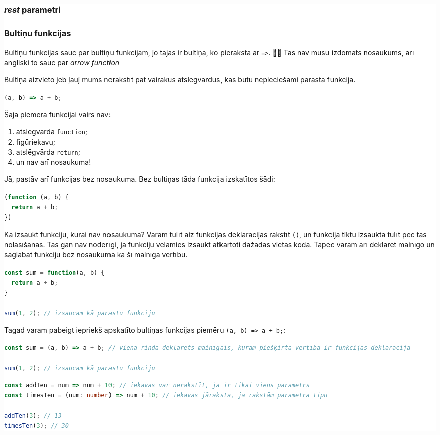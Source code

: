 ### *rest* parametri

### Bultiņu funkcijas

Bultiņu funkcijas sauc par bultiņu funkcijām, jo tajās ir bultiņa, ko pieraksta ar `=>`. 🤷‍♂️ Tas nav mūsu izdomāts nosaukums, arī angliski to sauc par [*arrow function*](https://developer.mozilla.org/en-US/docs/Web/JavaScript/Reference/Functions/Arrow_functions)

Bultiņa aizvieto jeb ļauj mums nerakstīt pat vairākus atslēgvārdus, kas būtu nepieciešami parastā funkcijā.

```typescript
(a, b) => a + b;
```

Šajā piemērā funkcijai vairs nav:

1. atslēgvārda `function`;
2. figūriekavu;
3. atslēgvārda `return`;
4. un nav arī nosaukuma!

Jā, pastāv arī funkcijas bez nosaukuma. Bez bultiņas tāda funkcija izskatītos šādi:

```typescript
(function (a, b) {
  return a + b;
})
```

Kā izsaukt funkciju, kurai nav nosaukuma? Varam tūlīt aiz funkcijas deklarācijas rakstīt `()`, un funkcija tiktu izsaukta tūlīt pēc tās nolasīšanas. Tas gan nav noderīgi, ja funkciju vēlamies izsaukt atkārtoti dažādās vietās kodā. Tāpēc varam arī deklarēt mainīgo un saglabāt funkciju bez nosaukuma kā šī mainīgā vērtību.

```typescript
const sum = function(a, b) {
  return a + b;
}

sum(1, 2); // izsaucam kā parastu funkciju
```

Tagad varam pabeigt iepriekš apskatīto bultiņas funkcijas piemēru `(a, b) => a + b;`:

```typescript
const sum = (a, b) => a + b; // vienā rindā deklarēts mainīgais, kuram piešķirtā vērtība ir funkcijas deklarācija

sum(1, 2); // izsaucam kā parastu funkciju
```

```typescript
const addTen = num => num + 10; // iekavas var nerakstīt, ja ir tikai viens parametrs
const timesTen = (num: number) => num + 10; // iekavas jāraksta, ja rakstām parametra tipu

addTen(3); // 13
timesTen(3); // 30
```

